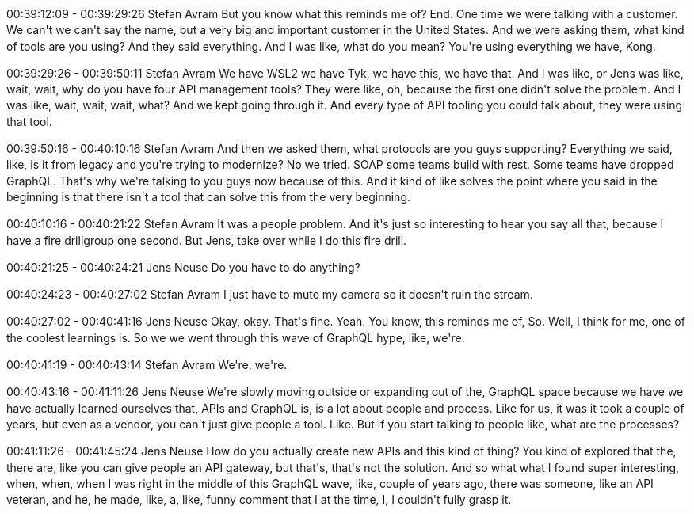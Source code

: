 00:39:12:09 - 00:39:29:26
Stefan Avram
But you know what this reminds me of? End. One time we were talking with a customer. We can't we can't say the name, but a very big and important customer in the United States. And we were asking them, what kind of tools are you using? And they said everything. And I was like, what do you mean? You're using everything we have, Kong.

00:39:29:26 - 00:39:50:11
Stefan Avram
We have WSL2   we have  Tyk, we have this, we have that. And I was like, or Jens was like, wait, wait, why do you have four API management tools? They were like, oh, because the first one didn't solve the problem. And I was like, wait, wait, wait, what? And we kept going through it. And every type of API tooling you could talk about, they were using that tool.

00:39:50:16 - 00:40:10:16
Stefan Avram
And then we asked them, what protocols are you guys supporting? Everything we said, like, is it from legacy and you're trying to modernize? No we tried. SOAP some teams build with rest. Some teams have dropped GraphQL. That's why we're talking to you guys now because of this. And it kind of like solves the point where you said in the beginning is that there isn't a tool that can solve this from the very beginning.

00:40:10:16 - 00:40:21:22
Stefan Avram
It was a people problem. And it's just so interesting to hear you say all that, because I have a fire drillgroup one second. But Jens, take over while I do this fire drill.

00:40:21:25 - 00:40:24:21
Jens Neuse
Do you have to do anything?

00:40:24:23 - 00:40:27:02
Stefan Avram
I just have to mute my camera so it doesn't ruin the stream.

00:40:27:02 - 00:40:41:16
Jens Neuse
Okay, okay. That's fine. Yeah. You know, this reminds me of, So. Well, I think for me, one of the coolest learnings is. So we we went through this wave of GraphQL hype, like, we're.

00:40:41:19 - 00:40:43:14
Stefan Avram
We're, we're.

00:40:43:16 - 00:41:11:26
Jens Neuse
We're slowly moving outside or expanding out of the, GraphQL space because we have we have actually learned ourselves that, APIs and GraphQL is, is a lot about people and process. Like for us, it was it took a couple of years, but even as a vendor, you can't just give people a tool. Like. But if you start talking to people like, what are the processes?

00:41:11:26 - 00:41:45:24
Jens Neuse
How do you actually create new APIs and this kind of thing? You kind of explored that the, there are, like you can give people an API gateway, but that's, that's not the solution. And so what what I found super interesting, when, when, when I was right in the middle of this GraphQL wave, like, couple of years ago, there was someone, like an API veteran, and he, he made, like, a, like, funny comment that I at the time, I, I couldn't fully grasp it.
